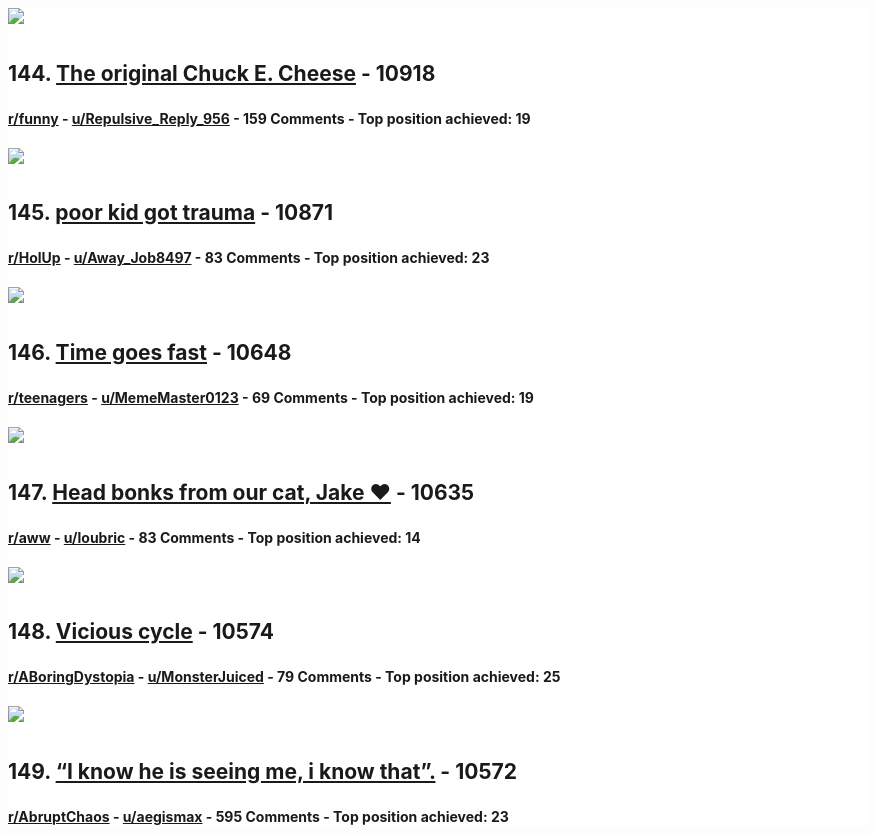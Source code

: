 <a href="https://v.redd.it/klk102iq7ku81"><img src="https://b.thumbs.redditmedia.com/OKJQLibxKeAhdozghHdXa7n_opOeNK-yHrtDBi-wSTU.jpg"></img></a>

## 144. [The original Chuck E. Cheese](http://reddit.com/r/funny/comments/u6thb7/the_original_chuck_e_cheese/) - 10918
#### [r/funny](http://reddit.com/r/funny) - [u/Repulsive_Reply_956](http://reddit.com/u/Repulsive_Reply_956) - 159 Comments - Top position achieved: 19

<a href="https://i.redd.it/s58zqrax4eu81.jpg"><img src="https://a.thumbs.redditmedia.com/BmO3WXiwesssGZeqQWP5-r9COFQfEoTPkyCA9QO0mT4.jpg"></img></a>

## 145. [poor kid got trauma](http://reddit.com/r/HolUp/comments/u6y5w0/poor_kid_got_trauma/) - 10871
#### [r/HolUp](http://reddit.com/r/HolUp) - [u/Away_Job8497](http://reddit.com/u/Away_Job8497) - 83 Comments - Top position achieved: 23

<a href="https://v.redd.it/263oljk6ffu81"><img src="https://a.thumbs.redditmedia.com/Hh_5asd5T8fxWcRRG-DjIkqmmOeNtIvPq_7BRNN0qf0.jpg"></img></a>

## 146. [Time goes fast](http://reddit.com/r/teenagers/comments/u6yvd8/time_goes_fast/) - 10648
#### [r/teenagers](http://reddit.com/r/teenagers) - [u/MemeMaster0123](http://reddit.com/u/MemeMaster0123) - 69 Comments - Top position achieved: 19

<a href="https://i.redd.it/wom7wafynfu81.jpg"><img src="https://b.thumbs.redditmedia.com/t4fNwH7_qDibuhbjB9RtuwuQvvkOsG0e5U9oAEdj-bE.jpg"></img></a>

## 147. [Head bonks from our cat, Jake ❤️](http://reddit.com/r/aww/comments/u7i8ro/head_bonks_from_our_cat_jake/) - 10635
#### [r/aww](http://reddit.com/r/aww) - [u/loubric](http://reddit.com/u/loubric) - 83 Comments - Top position achieved: 14

<a href="https://v.redd.it/h4cepn0eiku81"><img src="https://b.thumbs.redditmedia.com/rslRcS_aTbFuS2g_sc4_4ynQaTBpq97mld9LD6-eeqQ.jpg"></img></a>

## 148. [Vicious cycle](http://reddit.com/r/ABoringDystopia/comments/u7aouu/vicious_cycle/) - 10574
#### [r/ABoringDystopia](http://reddit.com/r/ABoringDystopia) - [u/MonsterJuiced](http://reddit.com/u/MonsterJuiced) - 79 Comments - Top position achieved: 25

<a href="https://i.redd.it/3z6wbtl9uiu81.jpg"><img src="https://b.thumbs.redditmedia.com/rp_3tLVvGk145r_l_B6Q7VVO1-YKJ1FiwaRaQ4qRuNA.jpg"></img></a>

## 149. [“I know he is seeing me, i know that”.](http://reddit.com/r/AbruptChaos/comments/u7a8ev/i_know_he_is_seeing_me_i_know_that/) - 10572
#### [r/AbruptChaos](http://reddit.com/r/AbruptChaos) - [u/aegismax](http://reddit.com/u/aegismax) - 595 Comments - Top position achieved: 23
